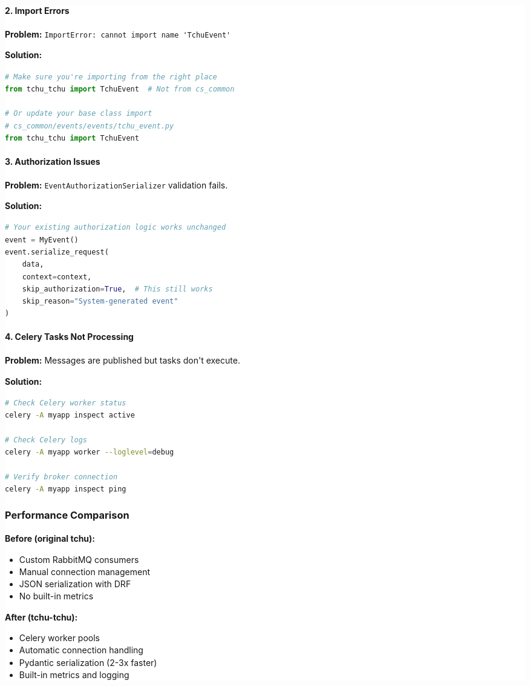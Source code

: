 #### 2. Import Errors

**Problem:** `ImportError: cannot import name 'TchuEvent'`

**Solution:**
```python
# Make sure you're importing from the right place
from tchu_tchu import TchuEvent  # Not from cs_common

# Or update your base class import
# cs_common/events/events/tchu_event.py
from tchu_tchu import TchuEvent
```

#### 3. Authorization Issues

**Problem:** `EventAuthorizationSerializer` validation fails.

**Solution:**
```python
# Your existing authorization logic works unchanged
event = MyEvent()
event.serialize_request(
    data,
    context=context,
    skip_authorization=True,  # This still works
    skip_reason="System-generated event"
)
```

#### 4. Celery Tasks Not Processing

**Problem:** Messages are published but tasks don't execute.

**Solution:**
```bash
# Check Celery worker status
celery -A myapp inspect active

# Check Celery logs
celery -A myapp worker --loglevel=debug

# Verify broker connection
celery -A myapp inspect ping
```

### Performance Comparison

**Before (original tchu):**
- Custom RabbitMQ consumers
- Manual connection management
- JSON serialization with DRF
- No built-in metrics

**After (tchu-tchu):**
- Celery worker pools
- Automatic connection handling
- Pydantic serialization (2-3x faster)
- Built-in metrics and logging
